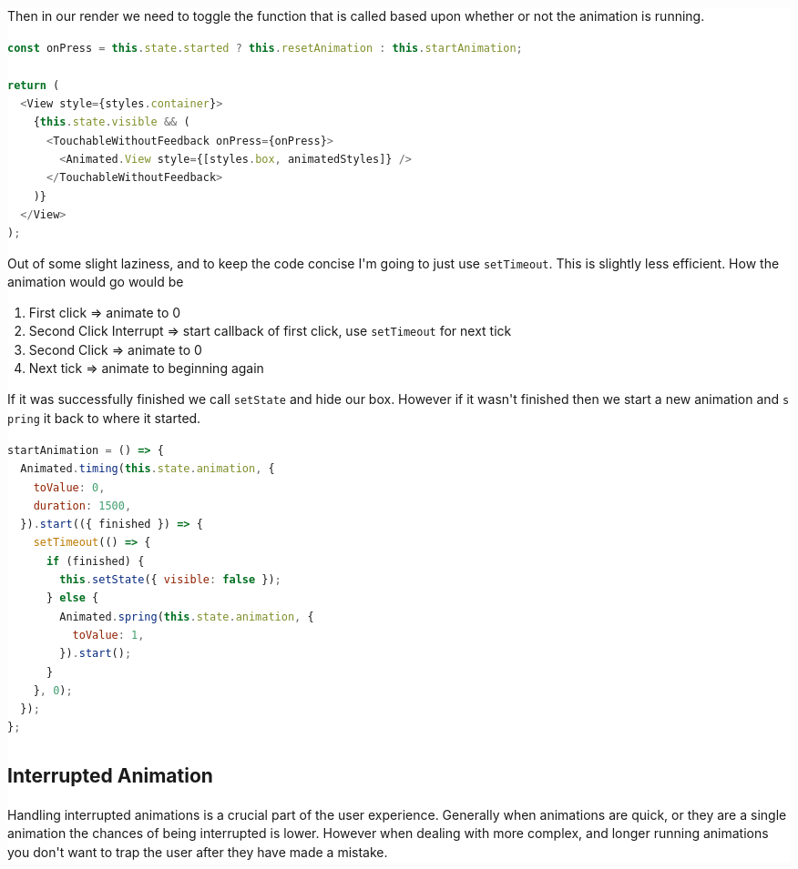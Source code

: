 Then in our render we need to toggle the function that is called based upon whether or not the animation is running.

```javascript
const onPress = this.state.started ? this.resetAnimation : this.startAnimation;

return (
  <View style={styles.container}>
    {this.state.visible && (
      <TouchableWithoutFeedback onPress={onPress}>
        <Animated.View style={[styles.box, animatedStyles]} />
      </TouchableWithoutFeedback>
    )}
  </View>
);
```

Out of some slight laziness, and to keep the code concise I'm going to just use `setTimeout`. This is slightly less efficient. How the animation would go would be

1. First click => animate to 0
2. Second Click Interrupt => start callback of first click, use `setTimeout` for next tick
3. Second Click => animate to 0
4. Next tick => animate to beginning again

If it was successfully finished we call `setState` and hide our box. However if it wasn't finished then we start a new animation and `spring` it back to where it started.

```javascript
startAnimation = () => {
  Animated.timing(this.state.animation, {
    toValue: 0,
    duration: 1500,
  }).start(({ finished }) => {
    setTimeout(() => {
      if (finished) {
        this.setState({ visible: false });
      } else {
        Animated.spring(this.state.animation, {
          toValue: 1,
        }).start();
      }
    }, 0);
  });
};
```

## Interrupted Animation

Handling interrupted animations is a crucial part of the user experience. Generally when animations are quick, or they are a single animation the chances of being interrupted is lower. However when dealing with more complex, and longer running animations you don't want to trap the user after they have made a mistake.
